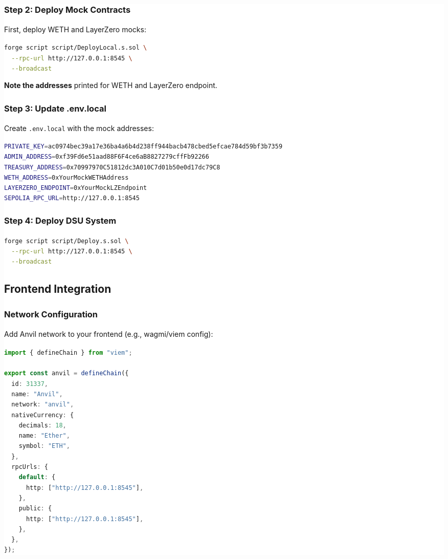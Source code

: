 ### Step 2: Deploy Mock Contracts

First, deploy WETH and LayerZero mocks:

```bash
forge script script/DeployLocal.s.sol \
  --rpc-url http://127.0.0.1:8545 \
  --broadcast
```

**Note the addresses** printed for WETH and LayerZero endpoint.

### Step 3: Update .env.local

Create `.env.local` with the mock addresses:

```bash
PRIVATE_KEY=ac0974bec39a17e36ba4a6b4d238ff944bacb478cbed5efcae784d59bf3b7359
ADMIN_ADDRESS=0xf39Fd6e51aad88F6F4ce6aB8827279cffFb92266
TREASURY_ADDRESS=0x70997970C51812dc3A010C7d01b50e0d17dc79C8
WETH_ADDRESS=0xYourMockWETHAddress
LAYERZERO_ENDPOINT=0xYourMockLZEndpoint
SEPOLIA_RPC_URL=http://127.0.0.1:8545
```

### Step 4: Deploy DSU System

```bash
forge script script/Deploy.s.sol \
  --rpc-url http://127.0.0.1:8545 \
  --broadcast
```

## Frontend Integration

### Network Configuration

Add Anvil network to your frontend (e.g., wagmi/viem config):

```typescript
import { defineChain } from "viem";

export const anvil = defineChain({
  id: 31337,
  name: "Anvil",
  network: "anvil",
  nativeCurrency: {
    decimals: 18,
    name: "Ether",
    symbol: "ETH",
  },
  rpcUrls: {
    default: {
      http: ["http://127.0.0.1:8545"],
    },
    public: {
      http: ["http://127.0.0.1:8545"],
    },
  },
});
```
